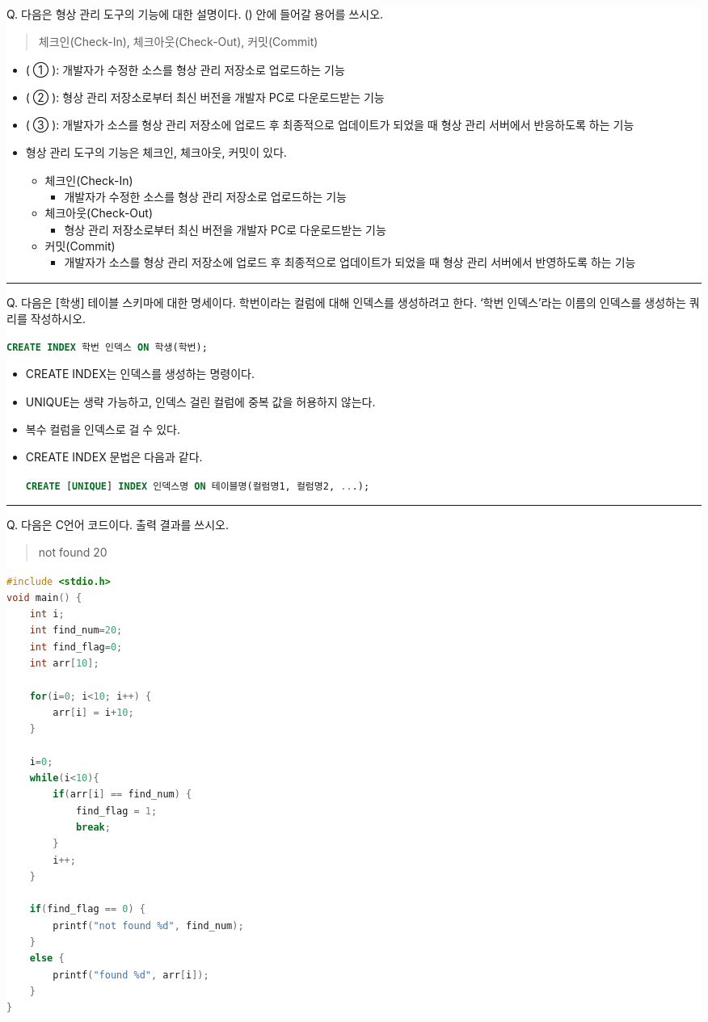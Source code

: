 
Q. 다음은 형상 관리 도구의 기능에 대한 설명이다. () 안에 들어갈 용어를 쓰시오.

> 체크인(Check-In), 체크아웃(Check-Out), 커밋(Commit)
> 
- ( ① ): 개발자가 수정한 소스를 형상 관리 저장소로 업로드하는 기능
- ( ② ): 형상 관리 저장소로부터 최신 버전을 개발자 PC로 다운로드받는 기능
- ( ③ ): 개발자가 소스를 형상 관리 저장소에 업로드 후 최종적으로 업데이트가 되었을 때 형상 관리 서버에서 반응하도록 하는 기능

- 형상 관리 도구의 기능은 체크인, 체크아웃, 커밋이 있다.
    - 체크인(Check-In)
        - 개발자가 수정한 소스를 형상 관리 저장소로 업로드하는 기능
    - 체크아웃(Check-Out)
        - 형상 관리 저장소로부터 최신 버전을 개발자 PC로 다운로드받는 기능
    - 커밋(Commit)
        - 개발자가 소스를 형상 관리 저장소에 업로드 후 최종적으로 업데이트가 되었을 때 형상 관리 서버에서 반영하도록 하는 기능

---

Q. 다음은 [학생] 테이블 스키마에 대한 명세이다. 학번이라는 컬럼에 대해 인덱스를 생성하려고 한다. ‘학번 인덱스’라는 이름의 인덱스를 생성하는 쿼리를 작성하시오.

```sql
CREATE INDEX 학번 인덱스 ON 학생(학번);
```

- CREATE INDEX는 인덱스를 생성하는 명령이다.
- UNIQUE는 생략 가능하고, 인덱스 걸린 컬럼에 중복 값을 허용하지 않는다.
- 복수 컬럼을 인덱스로 걸 수 있다.
- CREATE INDEX 문법은 다음과 같다.
    
    ```sql
    CREATE [UNIQUE] INDEX 인덱스명 ON 테이블명(컬럼명1, 컬럼명2, ...);
    ```
    

---

Q. 다음은 C언어 코드이다. 출력 결과를 쓰시오.

> not found 20
> 

```c
#include <stdio.h>
void main() {
	int i;
	int find_num=20;
	int find_flag=0;
	int arr[10];
	
	for(i=0; i<10; i++) {
		arr[i] = i+10;
	}
	
	i=0;
	while(i<10){
		if(arr[i] == find_num) {
			find_flag = 1;
			break;
		}
		i++;
	}
	
	if(find_flag == 0) {
		printf("not found %d", find_num);
	}
	else {
		printf("found %d", arr[i]);
	}
}
```